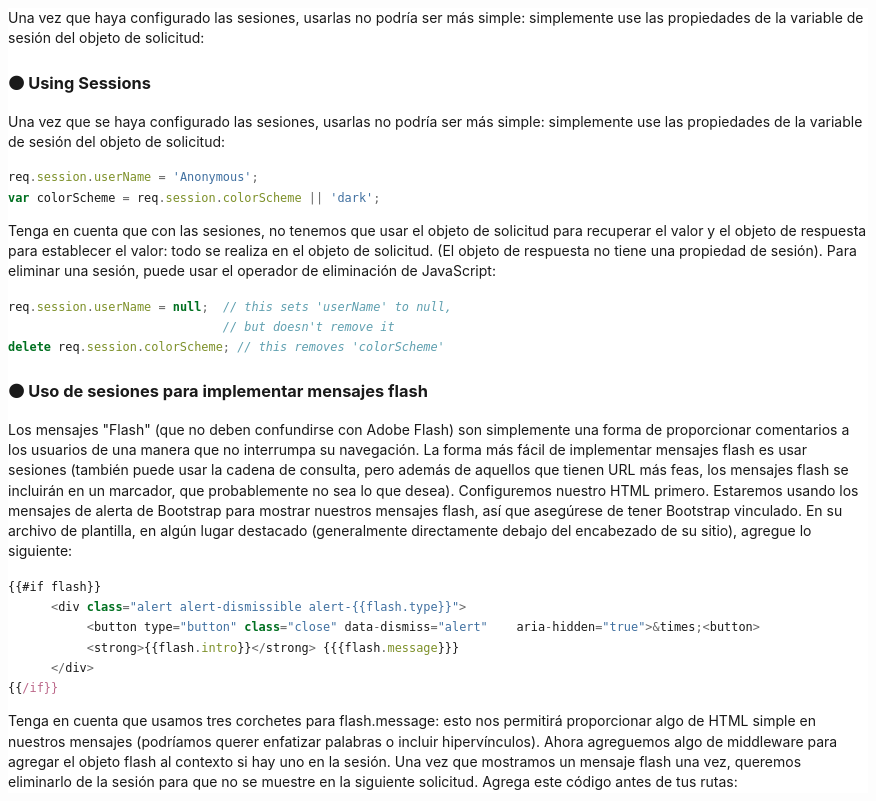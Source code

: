 Una vez que haya configurado las sesiones, usarlas no podría ser más simple: simplemente use las propiedades de la variable de sesión del objeto de solicitud:

<a name="usar"> </a>

### 🟠 Using Sessions

Una vez que se haya configurado las sesiones, usarlas no podría ser más simple: simplemente use las propiedades de la variable de sesión del objeto de solicitud:

```js
req.session.userName = 'Anonymous';
var colorScheme = req.session.colorScheme || 'dark';
```

Tenga en cuenta que con las sesiones, no tenemos que usar el objeto de solicitud para recuperar el valor y el objeto de respuesta para establecer el valor: todo se realiza en el objeto de solicitud.
(El objeto de respuesta no tiene una propiedad de sesión). Para eliminar una sesión, puede usar el operador de eliminación de JavaScript:

```js
req.session.userName = null;  // this sets 'userName' to null,
                              // but doesn't remove it
delete req.session.colorScheme; // this removes 'colorScheme'
```

<a name="usarD"> </a>

### 🟠  Uso de sesiones para implementar mensajes flash

Los mensajes "Flash" (que no deben confundirse con Adobe Flash) son simplemente una forma de proporcionar comentarios a los usuarios de una manera que no interrumpa su navegación. La forma más fácil de
implementar mensajes flash es usar sesiones (también puede usar la cadena de consulta, pero además de aquellos que tienen URL más feas, los mensajes flash se incluirán en un marcador, que probablemente no sea lo que desea). Configuremos nuestro HTML primero. Estaremos usando los mensajes de alerta de Bootstrap para mostrar nuestros mensajes flash, así que asegúrese de tener Bootstrap vinculado. En su archivo de plantilla, en algún lugar destacado (generalmente directamente debajo del encabezado de su sitio), agregue lo siguiente:

```js
{{#if flash}}
      <div class="alert alert-dismissible alert-{{flash.type}}">
           <button type="button" class="close" data-dismiss="alert"    aria-hidden="true">&times;<button>
           <strong>{{flash.intro}}</strong> {{{flash.message}}}
      </div>
{{/if}}
```

Tenga en cuenta que usamos tres corchetes para flash.message: esto nos permitirá proporcionar algo de HTML simple en nuestros mensajes (podríamos querer enfatizar palabras o incluir hipervínculos). Ahora agreguemos algo de middleware para agregar el objeto flash al contexto si hay uno en la sesión. Una vez que mostramos un mensaje flash una vez, queremos eliminarlo de la sesión para que no se muestre en la siguiente solicitud. Agrega este código antes de tus rutas:
